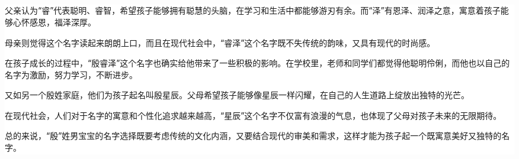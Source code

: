 父亲认为“睿”代表聪明、睿智，希望孩子能够拥有聪慧的头脑，在学习和生活中都能够游刃有余。而“泽”有恩泽、润泽之意，寓意着孩子能够心怀感恩，福泽深厚。

母亲则觉得这个名字读起来朗朗上口，而且在现代社会中，“睿泽”这个名字既不失传统的韵味，又具有现代的时尚感。

在孩子成长的过程中，“殷睿泽”这个名字也确实给他带来了一些积极的影响。在学校里，老师和同学们都觉得他聪明伶俐，而他也以自己的名字为激励，努力学习，不断进步。

又如另一个殷姓家庭，他们为孩子起名叫殷星辰。父母希望孩子能够像星辰一样闪耀，在自己的人生道路上绽放出独特的光芒。

在现代社会，人们对于名字的寓意和个性化追求越来越高，“星辰”这个名字不仅富有浪漫的气息，也体现了父母对孩子未来的无限期待。

总的来说，“殷”姓男宝宝的名字选择既要考虑传统的文化内涵，又要结合现代的审美和需求，这样才能为孩子起一个既寓意美好又独特的名字。